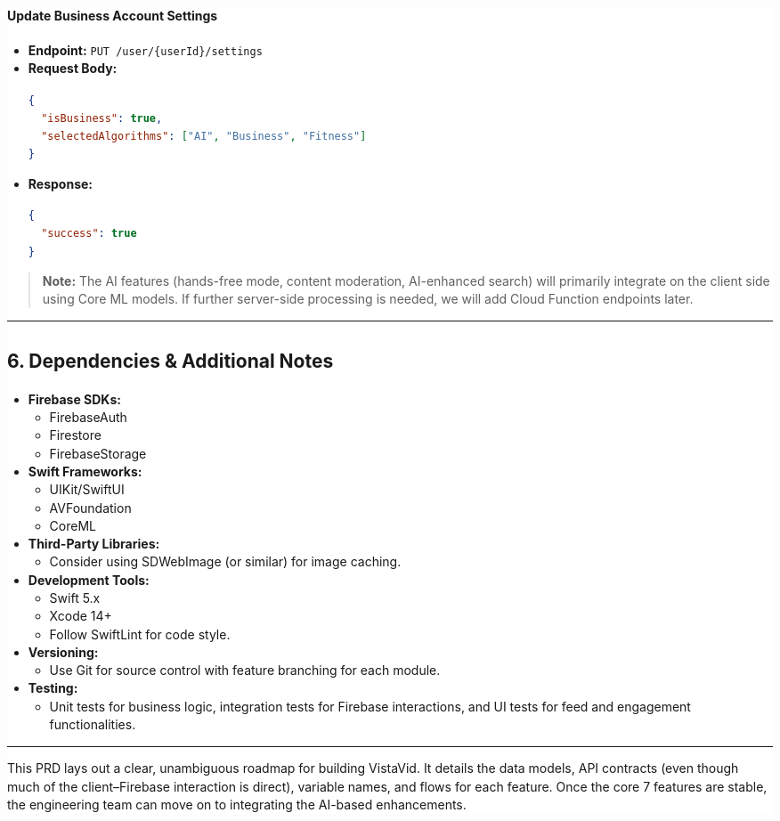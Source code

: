 #### **Update Business Account Settings**
- **Endpoint:** `PUT /user/{userId}/settings`
- **Request Body:**
  ```json
  {
    "isBusiness": true,
    "selectedAlgorithms": ["AI", "Business", "Fitness"]
  }
  ```
- **Response:**
  ```json
  {
    "success": true
  }
  ```

> **Note:** The AI features (hands-free mode, content moderation, AI-enhanced search) will primarily integrate on the client side using Core ML models. If further server-side processing is needed, we will add Cloud Function endpoints later.

---

## 6. Dependencies & Additional Notes

- **Firebase SDKs:**  
  - FirebaseAuth  
  - Firestore  
  - FirebaseStorage
- **Swift Frameworks:**  
  - UIKit/SwiftUI  
  - AVFoundation  
  - CoreML
- **Third-Party Libraries:**  
  - Consider using SDWebImage (or similar) for image caching.
- **Development Tools:**  
  - Swift 5.x  
  - Xcode 14+  
  - Follow SwiftLint for code style.
- **Versioning:**  
  - Use Git for source control with feature branching for each module.
- **Testing:**  
  - Unit tests for business logic, integration tests for Firebase interactions, and UI tests for feed and engagement functionalities.

---

This PRD lays out a clear, unambiguous roadmap for building VistaVid. It details the data models, API contracts (even though much of the client–Firebase interaction is direct), variable names, and flows for each feature. Once the core 7 features are stable, the engineering team can move on to integrating the AI-based enhancements.
